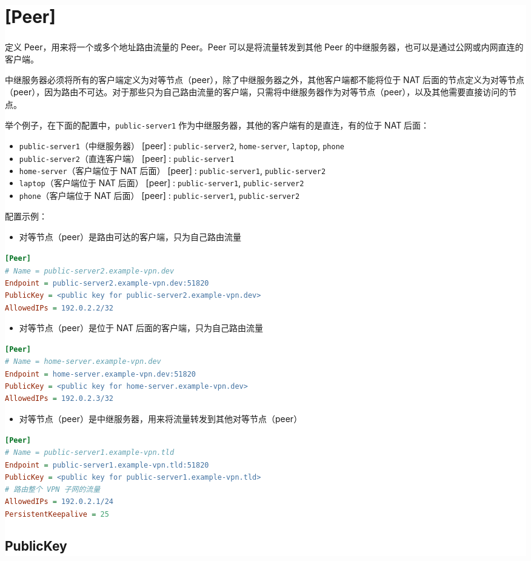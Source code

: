 # \[Peer]

定义 Peer，用来将一个或多个地址路由流量的 Peer。Peer 可以是将流量转发到其他 Peer 的中继服务器，也可以是通过公网或内网直连的客户端。

中继服务器必须将所有的客户端定义为对等节点（peer），除了中继服务器之外，其他客户端都不能将位于 NAT 后面的节点定义为对等节点（peer），因为路由不可达。对于那些只为自己路由流量的客户端，只需将中继服务器作为对等节点（peer），以及其他需要直接访问的节点。

举个例子，在下面的配置中，`public-server1` 作为中继服务器，其他的客户端有的是直连，有的位于 NAT 后面：

- `public-server1`（中继服务器）
  \[peer] : `public-server2`, `home-server`, `laptop`, `phone`
- `public-server2`（直连客户端）
  \[peer] : `public-server1`
- `home-server`（客户端位于 NAT 后面）
  \[peer] : `public-server1`, `public-server2`
- `laptop`（客户端位于 NAT 后面）
  \[peer] : `public-server1`, `public-server2`
- `phone`（客户端位于 NAT 后面）
  \[peer] : `public-server1`, `public-server2`

配置示例：

- 对等节点（peer）是路由可达的客户端，只为自己路由流量

```ini
[Peer]
# Name = public-server2.example-vpn.dev
Endpoint = public-server2.example-vpn.dev:51820
PublicKey = <public key for public-server2.example-vpn.dev>
AllowedIPs = 192.0.2.2/32
```

- 对等节点（peer）是位于 NAT 后面的客户端，只为自己路由流量

```ini
[Peer]
# Name = home-server.example-vpn.dev
Endpoint = home-server.example-vpn.dev:51820
PublicKey = <public key for home-server.example-vpn.dev>
AllowedIPs = 192.0.2.3/32
```

- 对等节点（peer）是中继服务器，用来将流量转发到其他对等节点（peer）

```ini
[Peer]
# Name = public-server1.example-vpn.tld
Endpoint = public-server1.example-vpn.tld:51820
PublicKey = <public key for public-server1.example-vpn.tld>
# 路由整个 VPN 子网的流量
AllowedIPs = 192.0.2.1/24
PersistentKeepalive = 25
```

## PublicKey
